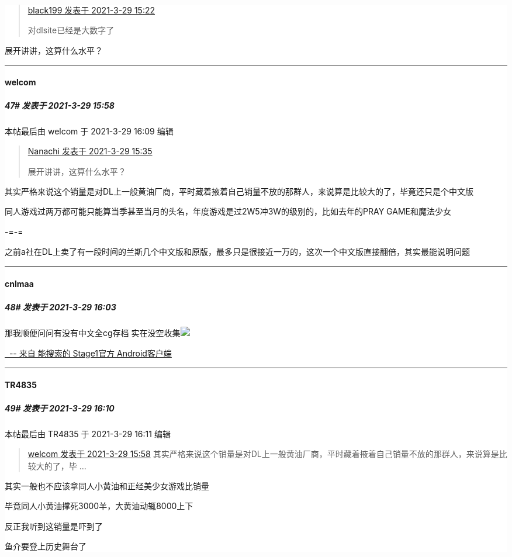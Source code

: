 
<blockquote><a href="httphttps://bbs.saraba1st.com/2b/forum.php?mod=redirect&amp;goto=findpost&amp;pid=50768321&amp;ptid=1995606" target="_blank">black199 发表于 2021-3-29 15:22</a>

对dlsite已经是大数字了</blockquote>
展开讲讲，这算什么水平？


-----

####  welcom  
##### 47#       发表于 2021-3-29 15:58


 本帖最后由 welcom 于 2021-3-29 16:09 编辑 
<blockquote><a href="httphttps://bbs.saraba1st.com/2b/forum.php?mod=redirect&amp;goto=findpost&amp;pid=50768432&amp;ptid=1995606" target="_blank">Nanachi 发表于 2021-3-29 15:35</a>

展开讲讲，这算什么水平？</blockquote>
其实严格来说这个销量是对DL上一般黄油厂商，平时藏着掖着自己销量不放的那群人，来说算是比较大的了，毕竟还只是个中文版


同人游戏过两万都可能只能算当季甚至当月的头名，年度游戏是过2W5冲3W的级别的，比如去年的PRAY GAME和魔法少女


-=-=


之前a社在DL上卖了有一段时间的兰斯几个中文版和原版，最多只是很接近一万的，这次一个中文版直接翻倍，其实最能说明问题


-----

####  cnlmaa  
##### 48#       发表于 2021-3-29 16:03


那我顺便问问有没有中文全cg存档
实在没空收集<img src="https://static.saraba1st.com/image/smiley/face2017/043.png" referrerpolicy="no-referrer">

[  -- 来自 能搜索的 Stage1官方 Android客户端](https://www.coolapk.com/apk/140634)


-----

####  TR4835  
##### 49#       发表于 2021-3-29 16:10


 本帖最后由 TR4835 于 2021-3-29 16:11 编辑 
<blockquote><a href="httphttps://bbs.saraba1st.com/2b/forum.php?mod=redirect&amp;goto=findpost&amp;pid=50768664&amp;ptid=1995606" target="_blank">welcom 发表于 2021-3-29 15:58</a>
其实严格来说这个销量是对DL上一般黄油厂商，平时藏着掖着自己销量不放的那群人，来说算是比较大的了，毕 ...</blockquote>
其实一般也不应该拿同人小黄油和正经美少女游戏比销量

毕竟同人小黄油撑死3000羊，大黄油动辄8000上下

反正我听到这销量是吓到了

鱼介要登上历史舞台了
